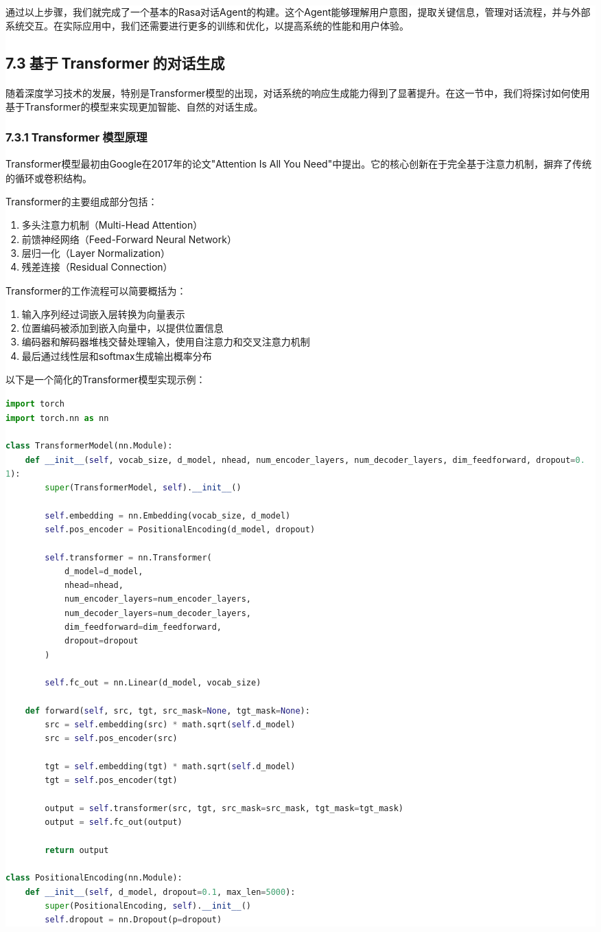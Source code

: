 通过以上步骤，我们就完成了一个基本的Rasa对话Agent的构建。这个Agent能够理解用户意图，提取关键信息，管理对话流程，并与外部系统交互。在实际应用中，我们还需要进行更多的训练和优化，以提高系统的性能和用户体验。

## 7.3 基于 Transformer 的对话生成

随着深度学习技术的发展，特别是Transformer模型的出现，对话系统的响应生成能力得到了显著提升。在这一节中，我们将探讨如何使用基于Transformer的模型来实现更加智能、自然的对话生成。

### 7.3.1 Transformer 模型原理

Transformer模型最初由Google在2017年的论文"Attention Is All You Need"中提出。它的核心创新在于完全基于注意力机制，摒弃了传统的循环或卷积结构。

Transformer的主要组成部分包括：

1. 多头注意力机制（Multi-Head Attention）
2. 前馈神经网络（Feed-Forward Neural Network）
3. 层归一化（Layer Normalization）
4. 残差连接（Residual Connection）

Transformer的工作流程可以简要概括为：

1. 输入序列经过词嵌入层转换为向量表示
2. 位置编码被添加到嵌入向量中，以提供位置信息
3. 编码器和解码器堆栈交替处理输入，使用自注意力和交叉注意力机制
4. 最后通过线性层和softmax生成输出概率分布

以下是一个简化的Transformer模型实现示例：

```python
import torch
import torch.nn as nn

class TransformerModel(nn.Module):
    def __init__(self, vocab_size, d_model, nhead, num_encoder_layers, num_decoder_layers, dim_feedforward, dropout=0.1):
        super(TransformerModel, self).__init__()
        
        self.embedding = nn.Embedding(vocab_size, d_model)
        self.pos_encoder = PositionalEncoding(d_model, dropout)
        
        self.transformer = nn.Transformer(
            d_model=d_model,
            nhead=nhead,
            num_encoder_layers=num_encoder_layers,
            num_decoder_layers=num_decoder_layers,
            dim_feedforward=dim_feedforward,
            dropout=dropout
        )
        
        self.fc_out = nn.Linear(d_model, vocab_size)
        
    def forward(self, src, tgt, src_mask=None, tgt_mask=None):
        src = self.embedding(src) * math.sqrt(self.d_model)
        src = self.pos_encoder(src)
        
        tgt = self.embedding(tgt) * math.sqrt(self.d_model)
        tgt = self.pos_encoder(tgt)
        
        output = self.transformer(src, tgt, src_mask=src_mask, tgt_mask=tgt_mask)
        output = self.fc_out(output)
        
        return output

class PositionalEncoding(nn.Module):
    def __init__(self, d_model, dropout=0.1, max_len=5000):
        super(PositionalEncoding, self).__init__()
        self.dropout = nn.Dropout(p=dropout)
```